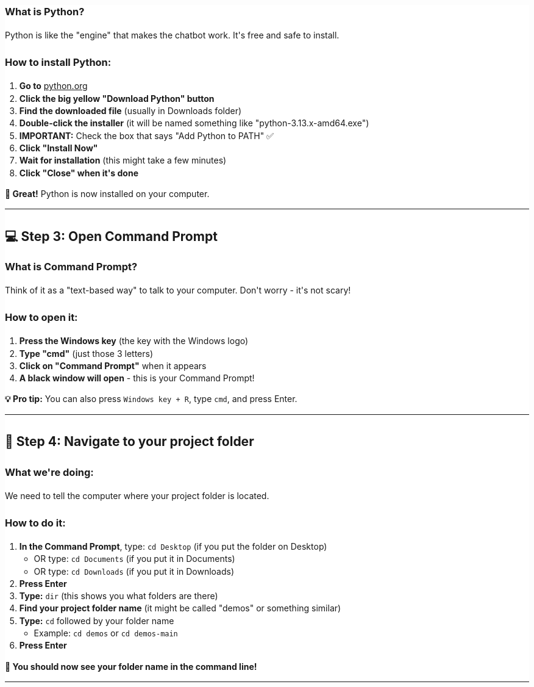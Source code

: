### What is Python?
Python is like the "engine" that makes the chatbot work. It's free and safe to install.

### How to install Python:
1. **Go to** [python.org](https://www.python.org/downloads/)
2. **Click the big yellow "Download Python" button**
3. **Find the downloaded file** (usually in Downloads folder)
4. **Double-click the installer** (it will be named something like "python-3.13.x-amd64.exe")
5. **IMPORTANT:** Check the box that says "Add Python to PATH" ✅
6. **Click "Install Now"**
7. **Wait for installation** (this might take a few minutes)
8. **Click "Close" when it's done**

**🎉 Great!** Python is now installed on your computer.

---

## 💻 Step 3: Open Command Prompt

### What is Command Prompt?
Think of it as a "text-based way" to talk to your computer. Don't worry - it's not scary!

### How to open it:
1. **Press the Windows key** (the key with the Windows logo)
2. **Type "cmd"** (just those 3 letters)
3. **Click on "Command Prompt"** when it appears
4. **A black window will open** - this is your Command Prompt!

**💡 Pro tip:** You can also press `Windows key + R`, type `cmd`, and press Enter.

---

## 📁 Step 4: Navigate to your project folder

### What we're doing:
We need to tell the computer where your project folder is located.

### How to do it:
1. **In the Command Prompt**, type: `cd Desktop` (if you put the folder on Desktop)
   - OR type: `cd Documents` (if you put it in Documents)
   - OR type: `cd Downloads` (if you put it in Downloads)
2. **Press Enter**
3. **Type:** `dir` (this shows you what folders are there)
4. **Find your project folder name** (it might be called "demos" or something similar)
5. **Type:** `cd` followed by your folder name
   - Example: `cd demos` or `cd demos-main`
6. **Press Enter**

**🎯 You should now see your folder name in the command line!**

---